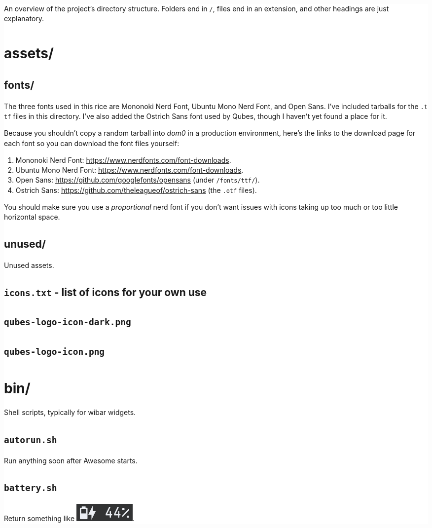 An overview of the project&rsquo;s directory structure. Folders end in `/`, files end in an extension, and other headings are just explanatory.


# assets/


## fonts/

The three fonts used in this rice are Mononoki Nerd Font, Ubuntu Mono Nerd Font, and Open Sans. I&rsquo;ve included tarballs for the `.ttf` files in this directory. I&rsquo;ve also added the Ostrich Sans font used by Qubes, though I haven&rsquo;t yet found a place for it.

Because you shouldn&rsquo;t copy a random tarball into *dom0* in a production environment, here&rsquo;s the links to the download page for each font so you can download the font files yourself:

1.  Mononoki Nerd Font: <https://www.nerdfonts.com/font-downloads>.
2.  Ubuntu Mono Nerd Font: <https://www.nerdfonts.com/font-downloads>.
3.  Open Sans: <https://github.com/googlefonts/opensans> (under `/fonts/ttf/`).
4.  Ostrich Sans: <https://github.com/theleagueof/ostrich-sans> (the `.otf` files).

You should make sure you use a *proportional* nerd font if you don&rsquo;t want issues with icons taking up too much or too little horizontal space.


## unused/

Unused assets.


## `icons.txt` - list of icons for your own use


## `qubes-logo-icon-dark.png`


## `qubes-logo-icon.png`


# bin/

Shell scripts, typically for wibar widgets.


## `autorun.sh`

Run anything soon after Awesome starts.


## `battery.sh`

Return something like ![img](./images/screenshot-12.png).
